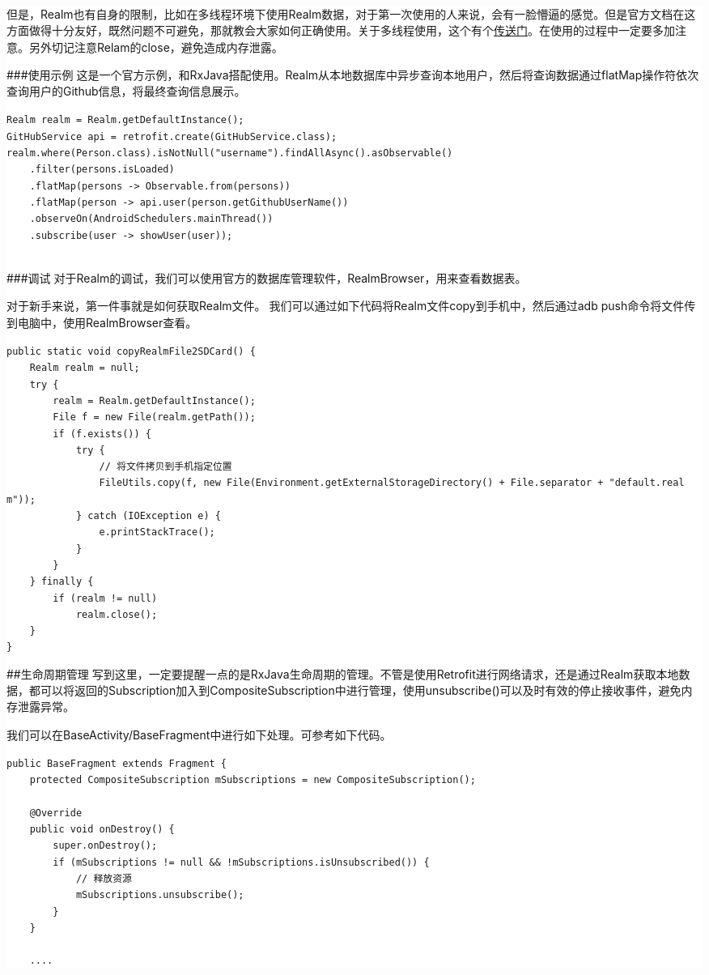 但是，Realm也有自身的限制，比如在多线程环境下使用Realm数据，对于第一次使用的人来说，会有一脸懵逼的感觉。但是官方文档在这方面做得十分友好，既然问题不可避免，那就教会大家如何正确使用。关于多线程使用，这个有个[传送门](https://github.com/realm/realm-java/tree/master/examples/threadExample)。在使用的过程中一定要多加注意。另外切记注意Relam的close，避免造成内存泄露。

###使用示例
这是一个官方示例，和RxJava搭配使用。Realm从本地数据库中异步查询本地用户，然后将查询数据通过flatMap操作符依次查询用户的Github信息，将最终查询信息展示。

```
Realm realm = Realm.getDefaultInstance();
GitHubService api = retrofit.create(GitHubService.class);
realm.where(Person.class).isNotNull("username").findAllAsync().asObservable()
    .filter(persons.isLoaded)
    .flatMap(persons -> Observable.from(persons))
    .flatMap(person -> api.user(person.getGithubUserName())
    .observeOn(AndroidSchedulers.mainThread())
    .subscribe(user -> showUser(user));
   
```

###调试
对于Realm的调试，我们可以使用官方的数据库管理软件，RealmBrowser，用来查看数据表。

对于新手来说，第一件事就是如何获取Realm文件。
我们可以通过如下代码将Realm文件copy到手机中，然后通过adb push命令将文件传到电脑中，使用RealmBrowser查看。

```
public static void copyRealmFile2SDCard() {
    Realm realm = null;
    try {
        realm = Realm.getDefaultInstance();
        File f = new File(realm.getPath());
        if (f.exists()) {
            try {
                // 将文件拷贝到手机指定位置
                FileUtils.copy(f, new File(Environment.getExternalStorageDirectory() + File.separator + "default.realm"));
            } catch (IOException e) {
                e.printStackTrace();
            }
        }
    } finally {
        if (realm != null)
            realm.close();
    }
}

```


##生命周期管理
写到这里，一定要提醒一点的是RxJava生命周期的管理。不管是使用Retrofit进行网络请求，还是通过Realm获取本地数据，都可以将返回的Subscription加入到CompositeSubscription中进行管理，使用unsubscribe()可以及时有效的停止接收事件，避免内存泄露异常。

我们可以在BaseActivity/BaseFragment中进行如下处理。可参考如下代码。

```
public BaseFragment extends Fragment {
	protected CompositeSubscription mSubscriptions = new CompositeSubscription();
		
	@Override
	public void onDestroy() {
	    super.onDestroy();
	    if (mSubscriptions != null && !mSubscriptions.isUnsubscribed()) {
	        // 释放资源
	        mSubscriptions.unsubscribe();
	    }
	}
	
	....
```